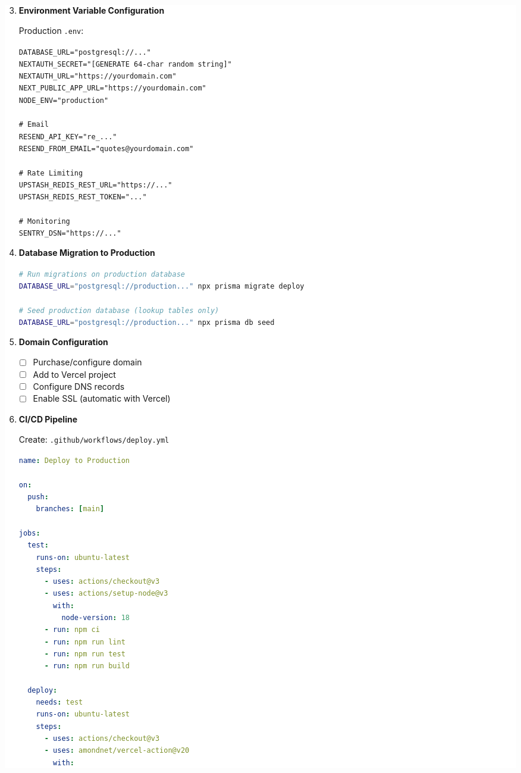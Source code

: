 3. **Environment Variable Configuration**

   Production `.env`:
   ```env
   DATABASE_URL="postgresql://..."
   NEXTAUTH_SECRET="[GENERATE 64-char random string]"
   NEXTAUTH_URL="https://yourdomain.com"
   NEXT_PUBLIC_APP_URL="https://yourdomain.com"
   NODE_ENV="production"

   # Email
   RESEND_API_KEY="re_..."
   RESEND_FROM_EMAIL="quotes@yourdomain.com"

   # Rate Limiting
   UPSTASH_REDIS_REST_URL="https://..."
   UPSTASH_REDIS_REST_TOKEN="..."

   # Monitoring
   SENTRY_DSN="https://..."
   ```

4. **Database Migration to Production**
   ```bash
   # Run migrations on production database
   DATABASE_URL="postgresql://production..." npx prisma migrate deploy

   # Seed production database (lookup tables only)
   DATABASE_URL="postgresql://production..." npx prisma db seed
   ```

5. **Domain Configuration**
   - [ ] Purchase/configure domain
   - [ ] Add to Vercel project
   - [ ] Configure DNS records
   - [ ] Enable SSL (automatic with Vercel)

6. **CI/CD Pipeline**

   Create: `.github/workflows/deploy.yml`
   ```yaml
   name: Deploy to Production

   on:
     push:
       branches: [main]

   jobs:
     test:
       runs-on: ubuntu-latest
       steps:
         - uses: actions/checkout@v3
         - uses: actions/setup-node@v3
           with:
             node-version: 18
         - run: npm ci
         - run: npm run lint
         - run: npm run test
         - run: npm run build

     deploy:
       needs: test
       runs-on: ubuntu-latest
       steps:
         - uses: actions/checkout@v3
         - uses: amondnet/vercel-action@v20
           with:
   ```